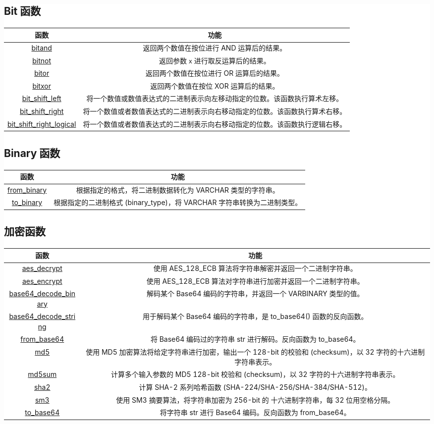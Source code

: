 ## Bit 函数

| 函数                |                 功能      |
|  :-:                |                :-:       |
|  [bitand](./bit-functions/bitand.md)| 返回两个数值在按位进行 AND 运算后的结果。 |
|  [bitnot](./bit-functions/bitnot.md)| 返回参数 `x` 进行取反运算后的结果。 |
|  [bitor](./bit-functions/bitor.md)| 返回两个数值在按位进行 OR 运算后的结果。  |
|  [bitxor](./bit-functions/bitxor.md)| 返回两个数值在按位 XOR 运算后的结果。 |
|  [bit_shift_left](./bit-functions/bit_shift_left.md)| 将一个数值或数值表达式的二进制表示向左移动指定的位数。该函数执行算术左移。 |
|  [bit_shift_right](./bit-functions/bit_shift_right.md)| 将一个数值或者数值表达式的二进制表示向右移动指定的位数。该函数执行算术右移。 |
|  [bit_shift_right_logical](./bit-functions/bit_shift_right_logical.md)| 将一个数值或者数值表达式的二进制表示向右移动指定的位数。该函数执行逻辑右移。 |

## Binary 函数

| 函数                |                 功能      |
|  :-:                |                :-:       |
|  [from_binary](./binary-functions/from_binary.md)| 根据指定的格式，将二进制数据转化为 VARCHAR 类型的字符串。 |
|  [to_binary](./binary-functions/to_binary.md)| 根据指定的二进制格式 (binary_type)，将 VARCHAR 字符串转换为二进制类型。|

## 加密函数

| 函数                |                 功能      |
|  :-:                |                :-:       |
|  [aes_decrypt](./crytographic-functions/aes_decrypt.md)| 使用 AES_128_ECB 算法将字符串解密并返回一个二进制字符串。 |
|  [aes_encrypt](./crytographic-functions/aes_encrypt.md)| 使用 AES_128_ECB 算法对字符串进行加密并返回一个二进制字符串。 |
|  [base64_decode_binary](./crytographic-functions/base64_decode_binary.md)| 解码某个 Base64 编码的字符串，并返回一个 VARBINARY 类型的值。 |
|  [base64_decode_string](./crytographic-functions/base64_decode_string.md)| 用于解码某个 Base64 编码的字符串，是 to_base64() 函数的反向函数。 |
|  [from_base64](./crytographic-functions/from_base64.md)| 将 Base64 编码过的字符串 str 进行解码。反向函数为 to_base64。 |
|  [md5](./crytographic-functions/md5.md)| 使用 MD5 加密算法将给定字符串进行加密，输出一个 128-bit 的校验和 (checksum)，以 32 字符的十六进制字符串表示。 |
|  [md5sum](./crytographic-functions/md5sum.md)| 计算多个输入参数的 MD5 128-bit 校验和 (checksum)，以 32 字符的十六进制字符串表示。 |
|  [sha2](./crytographic-functions/sha2.md)| 计算 SHA-2 系列哈希函数 (SHA-224/SHA-256/SHA-384/SHA-512)。 |
|  [sm3](./crytographic-functions/sm3.md)| 使用 SM3 摘要算法，将字符串加密为 256-bit 的 十六进制字符串，每 32 位用空格分隔。 |
|  [to_base64](./crytographic-functions/to_base64.md)| 将字符串 str 进行 Base64 编码。反向函数为 from_base64。 |
